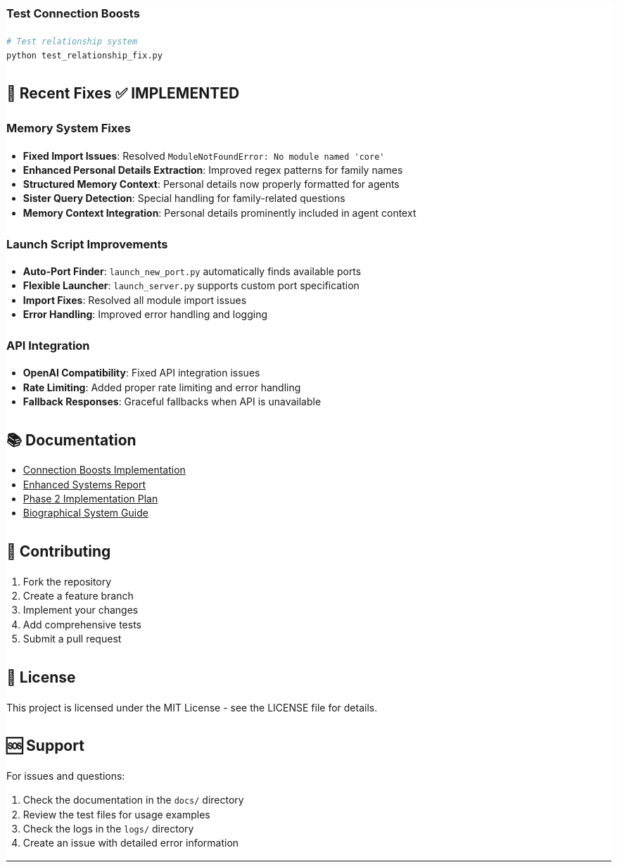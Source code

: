 ### Test Connection Boosts
```bash
# Test relationship system
python test_relationship_fix.py
```

## 🚨 Recent Fixes ✅ **IMPLEMENTED**

### Memory System Fixes
- **Fixed Import Issues**: Resolved `ModuleNotFoundError: No module named 'core'`
- **Enhanced Personal Details Extraction**: Improved regex patterns for family names
- **Structured Memory Context**: Personal details now properly formatted for agents
- **Sister Query Detection**: Special handling for family-related questions
- **Memory Context Integration**: Personal details prominently included in agent context

### Launch Script Improvements
- **Auto-Port Finder**: `launch_new_port.py` automatically finds available ports
- **Flexible Launcher**: `launch_server.py` supports custom port specification
- **Import Fixes**: Resolved all module import issues
- **Error Handling**: Improved error handling and logging

### API Integration
- **OpenAI Compatibility**: Fixed API integration issues
- **Rate Limiting**: Added proper rate limiting and error handling
- **Fallback Responses**: Graceful fallbacks when API is unavailable

## 📚 Documentation

- [Connection Boosts Implementation](CONNECTION_BOOSTS_IMPLEMENTATION.md)
- [Enhanced Systems Report](ENHANCED_SYSTEMS_IMPLEMENTATION_REPORT.md)
- [Phase 2 Implementation Plan](PHASE_2_IMPLEMENTATION_PLAN.md)
- [Biographical System Guide](docs/README_BIOGRAPHICAL_SYSTEM.md)

## 🤝 Contributing

1. Fork the repository
2. Create a feature branch
3. Implement your changes
4. Add comprehensive tests
5. Submit a pull request

## 📄 License

This project is licensed under the MIT License - see the LICENSE file for details.

## 🆘 Support

For issues and questions:
1. Check the documentation in the `docs/` directory
2. Review the test files for usage examples
3. Check the logs in the `logs/` directory
4. Create an issue with detailed error information

---